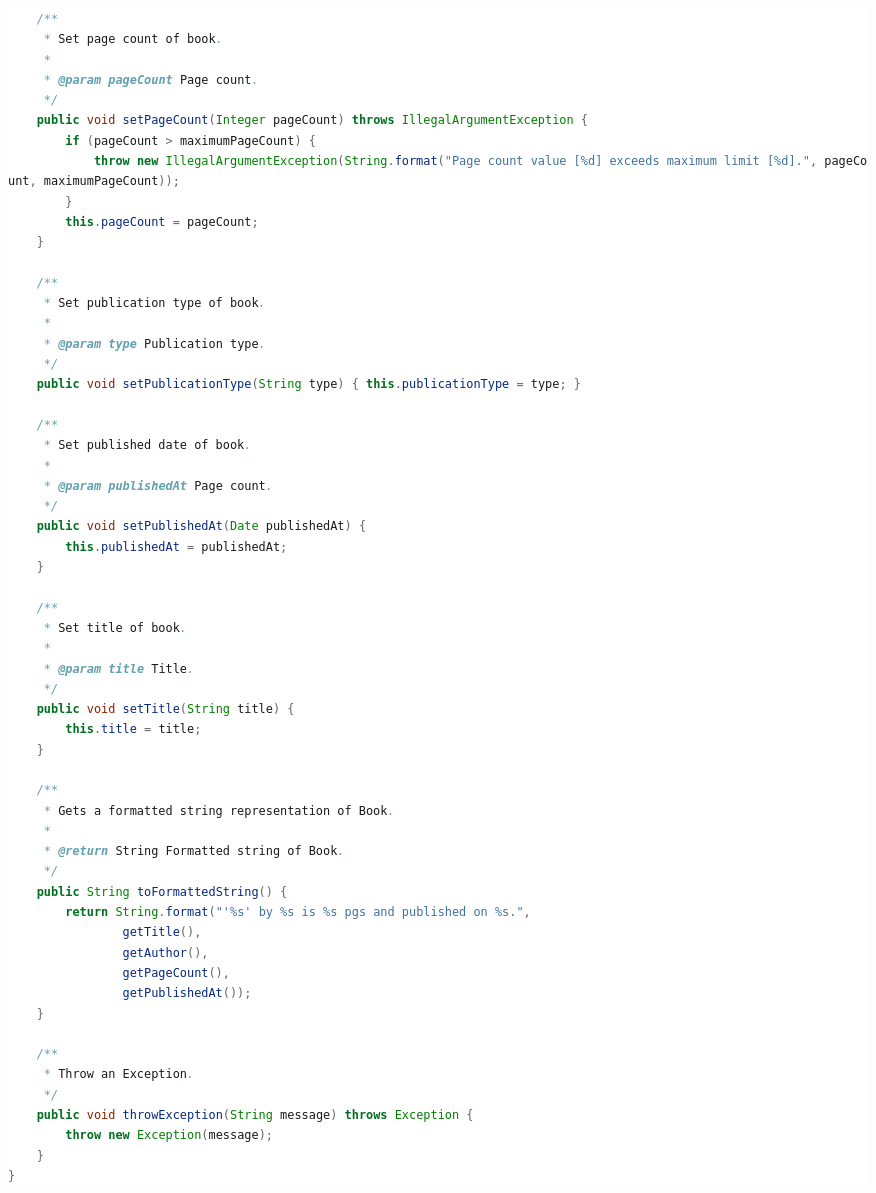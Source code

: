 ```java
    /**
     * Set page count of book.
     *
     * @param pageCount Page count.
     */
    public void setPageCount(Integer pageCount) throws IllegalArgumentException {
        if (pageCount > maximumPageCount) {
            throw new IllegalArgumentException(String.format("Page count value [%d] exceeds maximum limit [%d].", pageCount, maximumPageCount));
        }
        this.pageCount = pageCount;
    }

    /**
     * Set publication type of book.
     *
     * @param type Publication type.
     */
    public void setPublicationType(String type) { this.publicationType = type; }

    /**
     * Set published date of book.
     *
     * @param publishedAt Page count.
     */
    public void setPublishedAt(Date publishedAt) {
        this.publishedAt = publishedAt;
    }

    /**
     * Set title of book.
     *
     * @param title Title.
     */
    public void setTitle(String title) {
        this.title = title;
    }

    /**
     * Gets a formatted string representation of Book.
     *
     * @return String Formatted string of Book.
     */
    public String toFormattedString() {
        return String.format("'%s' by %s is %s pgs and published on %s.",
                getTitle(),
                getAuthor(),
                getPageCount(),
                getPublishedAt());
    }

    /**
     * Throw an Exception.
     */
    public void throwException(String message) throws Exception {
        throw new Exception(message);
    }
}
```
